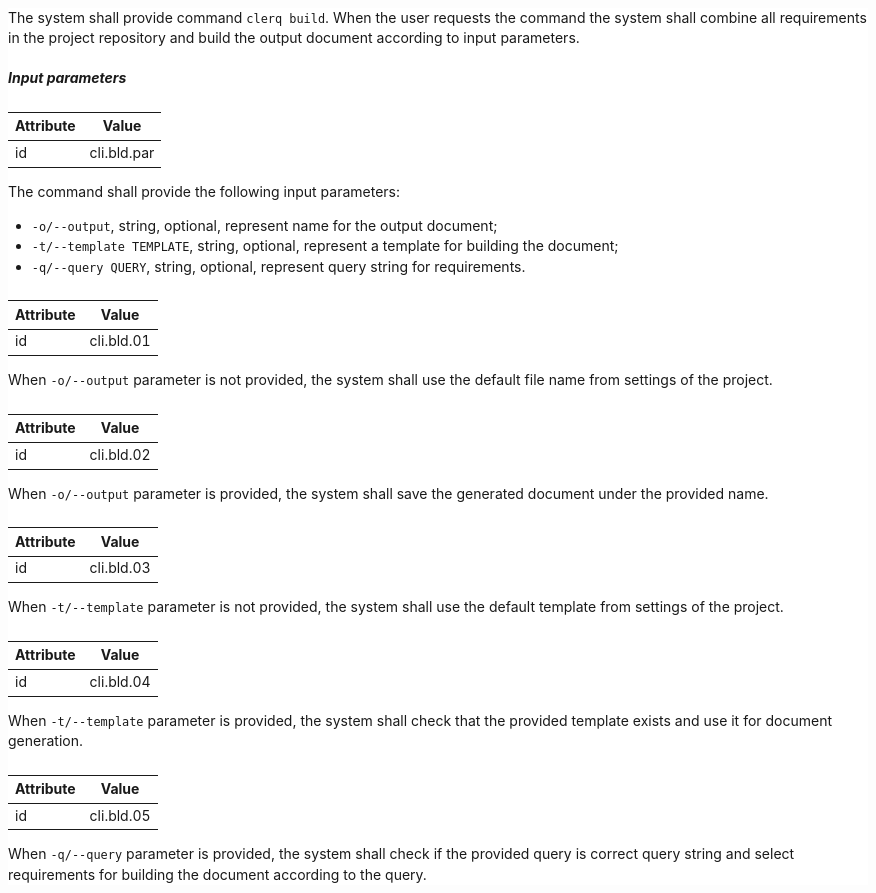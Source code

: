 The system shall provide command `clerq build`. When the user requests the command the system shall combine all requirements in the project repository and build the output document according to input parameters.

##### Input parameters

Attribute | Value
--------- | -----
id | cli.bld.par

The command shall provide the following input parameters:

* `-o/--output`, string, optional, represent name for the output document;
* `-t/--template TEMPLATE`, string, optional, represent a template for building the document;
* `-q/--query QUERY`, string, optional, represent query string for requirements.

##### 

Attribute | Value
--------- | -----
id | cli.bld.01

When `-o/--output` parameter is not provided, the system shall use the default file name from settings of the project.

##### 

Attribute | Value
--------- | -----
id | cli.bld.02

When `-o/--output` parameter is provided, the system shall save the generated document under the provided name.

##### 

Attribute | Value
--------- | -----
id | cli.bld.03

When `-t/--template` parameter is not provided, the system shall use the default template from settings of the project.

##### 

Attribute | Value
--------- | -----
id | cli.bld.04

When `-t/--template` parameter is provided, the system shall check that the provided template exists and use it for document generation.

##### 

Attribute | Value
--------- | -----
id | cli.bld.05

When `-q/--query` parameter is provided, the system shall check if the provided query is correct query string and select requirements for building the document according to the query.
